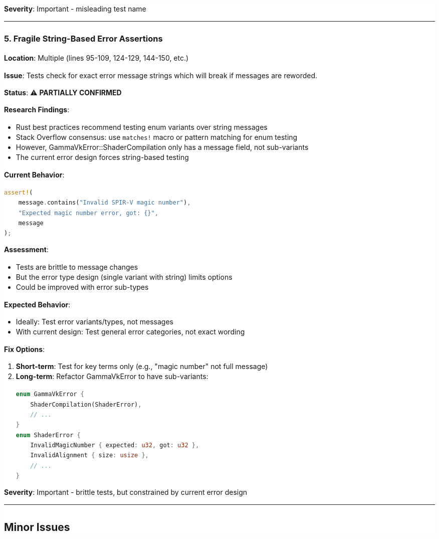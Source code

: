 **Severity**: Important - misleading test name

---

### 5. Fragile String-Based Error Assertions

**Location**: Multiple (lines 95-109, 124-129, 144-150, etc.)

**Issue**: Tests check for exact error message strings which will break if messages are reworded.

**Status**: ⚠️ **PARTIALLY CONFIRMED**

**Research Findings**:
- Rust best practices recommend testing enum variants over string messages
- Stack Overflow consensus: use `matches!` macro or pattern matching for enum testing
- However, GammaVkError::ShaderCompilation only has a message field, not sub-variants
- The current error design forces string-based testing

**Current Behavior**:
```rust
assert!(
    message.contains("Invalid SPIR-V magic number"),
    "Expected magic number error, got: {}",
    message
);
```

**Assessment**:
- Tests are brittle to message changes
- But the error type design (single variant with string) limits options
- Could be improved with error sub-types

**Expected Behavior**:
- Ideally: Test error variants/types, not messages
- With current design: Test general error categories, not exact wording

**Fix Options**:
1. **Short-term**: Test for key terms only (e.g., "magic number" not full message)
2. **Long-term**: Refactor GammaVkError to have sub-variants:
   ```rust
   enum GammaVkError {
       ShaderCompilation(ShaderError),
       // ...
   }
   enum ShaderError {
       InvalidMagicNumber { expected: u32, got: u32 },
       InvalidAlignment { size: usize },
       // ...
   }
   ```

**Severity**: Important - brittle tests, but constrained by current error design

---

## Minor Issues
